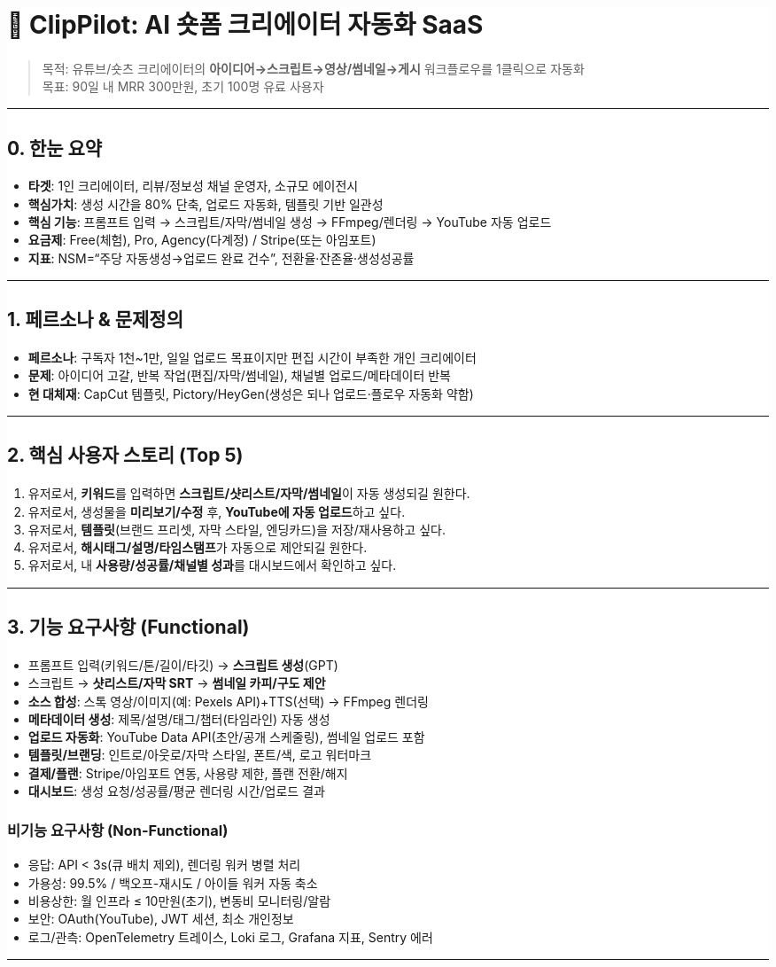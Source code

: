 # 📘 ClipPilot: AI 숏폼 크리에이터 자동화 SaaS

> 목적: 유튜브/숏츠 크리에이터의 **아이디어→스크립트→영상/썸네일→게시** 워크플로우를 1클릭으로 자동화  
> 목표: 90일 내 MRR 300만원, 초기 100명 유료 사용자

---

## 0. 한눈 요약

- **타겟**: 1인 크리에이터, 리뷰/정보성 채널 운영자, 소규모 에이전시  
- **핵심가치**: 생성 시간을 80% 단축, 업로드 자동화, 템플릿 기반 일관성  
- **핵심 기능**: 프롬프트 입력 → 스크립트/자막/썸네일 생성 → FFmpeg/렌더링 → YouTube 자동 업로드  
- **요금제**: Free(체험), Pro, Agency(다계정) / Stripe(또는 아임포트)  
- **지표**: NSM=“주당 자동생성→업로드 완료 건수”, 전환율·잔존율·생성성공률

---

## 1. 페르소나 & 문제정의

- **페르소나**: 구독자 1천~1만, 일일 업로드 목표이지만 편집 시간이 부족한 개인 크리에이터  
- **문제**: 아이디어 고갈, 반복 작업(편집/자막/썸네일), 채널별 업로드/메타데이터 반복  
- **현 대체재**: CapCut 템플릿, Pictory/HeyGen(생성은 되나 업로드·플로우 자동화 약함)

---

## 2. 핵심 사용자 스토리 (Top 5)

1. 유저로서, **키워드**를 입력하면 **스크립트/샷리스트/자막/썸네일**이 자동 생성되길 원한다.  
2. 유저로서, 생성물을 **미리보기/수정** 후, **YouTube에 자동 업로드**하고 싶다.  
3. 유저로서, **템플릿**(브랜드 프리셋, 자막 스타일, 엔딩카드)을 저장/재사용하고 싶다.  
4. 유저로서, **해시태그/설명/타임스탬프**가 자동으로 제안되길 원한다.  
5. 유저로서, 내 **사용량/성공률/채널별 성과**를 대시보드에서 확인하고 싶다.

---

## 3. 기능 요구사항 (Functional)

- 프롬프트 입력(키워드/톤/길이/타깃) → **스크립트 생성**(GPT)  
- 스크립트 → **샷리스트/자막 SRT** → **썸네일 카피/구도 제안**  
- **소스 합성**: 스톡 영상/이미지(예: Pexels API)+TTS(선택) → FFmpeg 렌더링  
- **메타데이터 생성**: 제목/설명/태그/챕터(타임라인) 자동 생성  
- **업로드 자동화**: YouTube Data API(초안/공개 스케줄링), 썸네일 업로드 포함  
- **템플릿/브랜딩**: 인트로/아웃로/자막 스타일, 폰트/색, 로고 워터마크  
- **결제/플랜**: Stripe/아임포트 연동, 사용량 제한, 플랜 전환/해지  
- **대시보드**: 생성 요청/성공률/평균 렌더링 시간/업로드 결과

### 비기능 요구사항 (Non-Functional)

- 응답: API < 3s(큐 배치 제외), 렌더링 워커 병렬 처리  
- 가용성: 99.5% / 백오프-재시도 / 아이들 워커 자동 축소  
- 비용상한: 월 인프라 ≤ 10만원(초기), 변동비 모니터링/알람  
- 보안: OAuth(YouTube), JWT 세션, 최소 개인정보  
- 로그/관측: OpenTelemetry 트레이스, Loki 로그, Grafana 지표, Sentry 에러

---